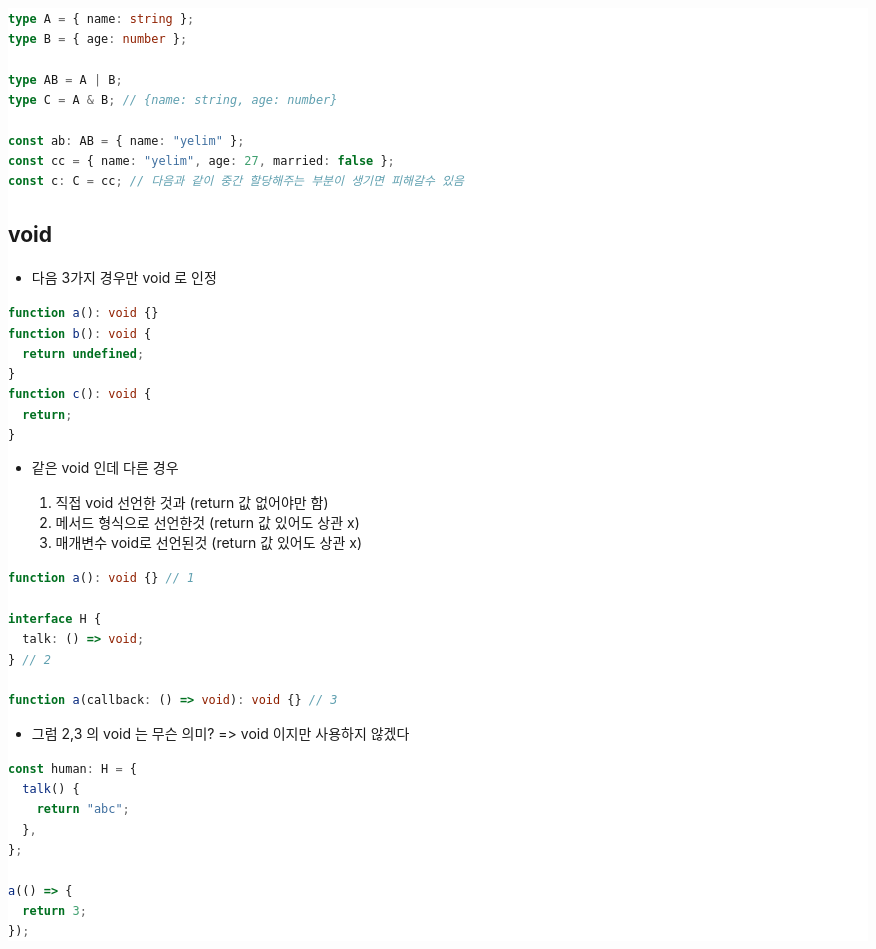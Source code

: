 ```ts
type A = { name: string };
type B = { age: number };

type AB = A | B;
type C = A & B; // {name: string, age: number}

const ab: AB = { name: "yelim" };
const cc = { name: "yelim", age: 27, married: false };
const c: C = cc; // 다음과 같이 중간 할당해주는 부분이 생기면 피해갈수 있음
```

## void

- 다음 3가지 경우만 void 로 인정

```ts
function a(): void {}
function b(): void {
  return undefined;
}
function c(): void {
  return;
}
```

- 같은 void 인데 다른 경우

  1. 직접 void 선언한 것과 (return 값 없어야만 함)
  2. 메서드 형식으로 선언한것 (return 값 있어도 상관 x)
  3. 매개변수 void로 선언된것 (return 값 있어도 상관 x)

```ts
function a(): void {} // 1

interface H {
  talk: () => void;
} // 2

function a(callback: () => void): void {} // 3
```

- 그럼 2,3 의 void 는 무슨 의미? => void 이지만 사용하지 않겠다

```ts
const human: H = {
  talk() {
    return "abc";
  },
};

a(() => {
  return 3;
});
```
